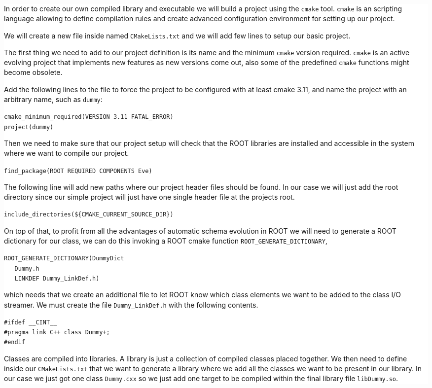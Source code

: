 In order to create our own compiled library and executable we will build a project using the `cmake` tool. `cmake` is an scripting language allowing to define compilation rules and create advanced configuration environment for setting up our project.

We will create a new file inside named `CMakeLists.txt` and we will add few lines to setup our basic project.

The first thing we need to add to our project definition is its name and the minimum `cmake` version required. `cmake` is an active evolving project that implements new features as new versions come out, also some of the predefined `cmake` functions might become obsolete.

Add the following lines to the file to force the project to be configured with at least cmake 3.11, and name the project with an arbitrary name, such as `dummy`:

```
cmake_minimum_required(VERSION 3.11 FATAL_ERROR)
project(dummy)
```

Then we need to make sure that our project setup will check that the ROOT libraries are installed and accessible in the system where we want to compile our project.

```
find_package(ROOT REQUIRED COMPONENTS Eve)
```

The following line will add new paths where our project header files should be found. In our case we will just add the root directory since our simple project will just have one single header file at the projects root.

```
include_directories(${CMAKE_CURRENT_SOURCE_DIR})
```

On top of that, to profit from all the advantages of automatic schema evolution in ROOT we will need to generate a ROOT dictionary for our class, we can do this invoking a ROOT cmake function `ROOT_GENERATE_DICTIONARY`,

```
ROOT_GENERATE_DICTIONARY(DummyDict
   Dummy.h
   LINKDEF Dummy_LinkDef.h)
```

which needs that we create an additional file to let ROOT know which class elements we want to be added to the class I/O streamer. We must create the file `Dummy_LinkDef.h` with the following contents.

```
#ifdef __CINT__
#pragma link C++ class Dummy+;
#endif
```

Classes are compiled into libraries. A library is just a collection of compiled classes placed together. We then need to define inside our `CMakeLists.txt` that we want to generate a library where we add all the classes we want to be present in our library. In our case we just got one class `Dummy.cxx` so we just add one target to be compiled within the final library file `libDummy.so`.
